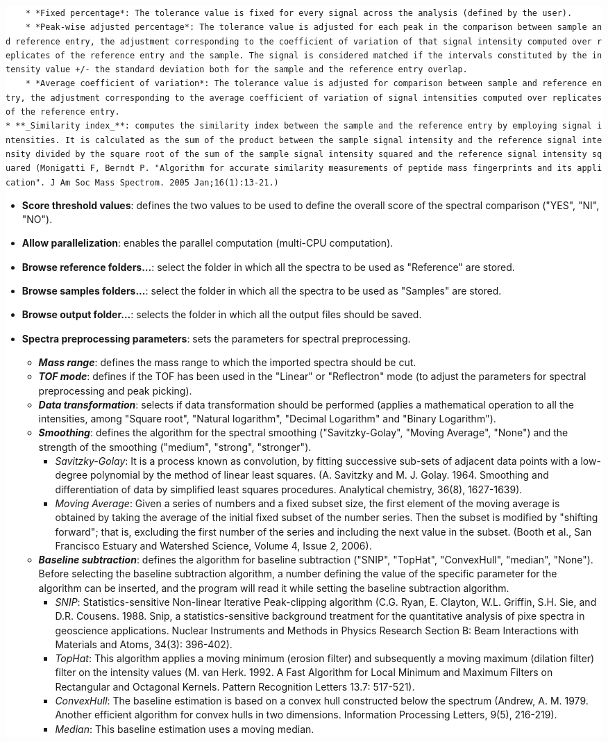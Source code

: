         * *Fixed percentage*: The tolerance value is fixed for every signal across the analysis (defined by the user).
        * *Peak-wise adjusted percentage*: The tolerance value is adjusted for each peak in the comparison between sample and reference entry, the adjustment corresponding to the coefficient of variation of that signal intensity computed over replicates of the reference entry and the sample. The signal is considered matched if the intervals constituted by the intensity value +/- the standard deviation both for the sample and the reference entry overlap.
        * *Average coefficient of variation*: The tolerance value is adjusted for comparison between sample and reference entry, the adjustment corresponding to the average coefficient of variation of signal intensities computed over replicates of the reference entry.
    * **_Similarity index_**: computes the similarity index between the sample and the reference entry by employing signal intensities. It is calculated as the sum of the product between the sample signal intensity and the reference signal intensity divided by the square root of the sum of the sample signal intensity squared and the reference signal intensity squared (Monigatti F, Berndt P. "Algorithm for accurate similarity measurements of peptide mass fingerprints and its application". J Am Soc Mass Spectrom. 2005 Jan;16(1):13-21.)

* **Score threshold values**: defines the two values to be used to define the overall score of the spectral comparison ("YES", "NI", "NO").

* **Allow parallelization**: enables the parallel computation (multi-CPU computation).

* **Browse reference folders...**: select the folder in which all the spectra to be used as "Reference" are stored.

* **Browse samples folders...**: select the folder in which all the spectra to be used as "Samples" are stored.

* **Browse output folder...**: selects the folder in which all the output files should be saved.

* **Spectra preprocessing parameters**: sets the parameters for spectral preprocessing.
    * **_Mass range_**: defines the mass range to which the imported spectra should be cut.
    * **_TOF mode_**: defines if the TOF has been used in the "Linear" or "Reflectron" mode (to adjust the parameters for spectral preprocessing and peak picking).
    * **_Data transformation_**: selects if data transformation should be performed (applies a mathematical operation to all the intensities, among "Square root", "Natural logarithm", "Decimal Logarithm" and "Binary Logarithm").
    * **_Smoothing_**: defines the algorithm for the spectral smoothing ("Savitzky-Golay", "Moving Average", "None") and the strength of the smoothing ("medium", "strong", "stronger").
        * *Savitzky-Golay*: It is a process known as convolution, by fitting successive sub-sets of adjacent data points with a low-degree polynomial by the method of linear least squares. (A. Savitzky and M. J. Golay. 1964. Smoothing and differentiation of data by simplified least squares procedures. Analytical chemistry, 36(8), 1627-1639).
        * *Moving Average*: Given a series of numbers and a fixed subset size, the first element of the moving average is obtained by taking the average of the initial fixed subset of the number series. Then the subset is modified by "shifting forward"; that is, excluding the first number of the series and including the next value in the subset. (Booth et al., San Francisco Estuary and Watershed Science, Volume 4, Issue 2, 2006).
    * **_Baseline subtraction_**: defines the algorithm for baseline subtraction ("SNIP", "TopHat", "ConvexHull", "median", "None"). Before selecting the baseline subtraction algorithm, a number defining the value of the specific parameter for the algorithm can be inserted, and the program will read it while setting the baseline subtraction algorithm.
        * *SNIP*: Statistics-sensitive Non-linear Iterative Peak-clipping algorithm (C.G. Ryan, E. Clayton, W.L. Griffin, S.H. Sie, and D.R. Cousens. 1988. Snip, a statistics-sensitive background treatment for the quantitative analysis of pixe spectra in geoscience applications. Nuclear Instruments and Methods in Physics Research Section B: Beam Interactions with Materials and Atoms, 34(3): 396-402).
        * *TopHat*: This algorithm applies a moving minimum (erosion filter) and subsequently a moving maximum (dilation filter) filter on the intensity values (M. van Herk. 1992. A Fast Algorithm for Local Minimum and Maximum Filters on Rectangular and Octagonal Kernels. Pattern Recognition Letters 13.7: 517-521).
        * *ConvexHull*: The baseline estimation is based on a convex hull constructed below the spectrum (Andrew, A. M. 1979. Another efficient algorithm for convex hulls in two dimensions. Information Processing Letters, 9(5), 216-219).
        * *Median*: This baseline estimation uses a moving median.
